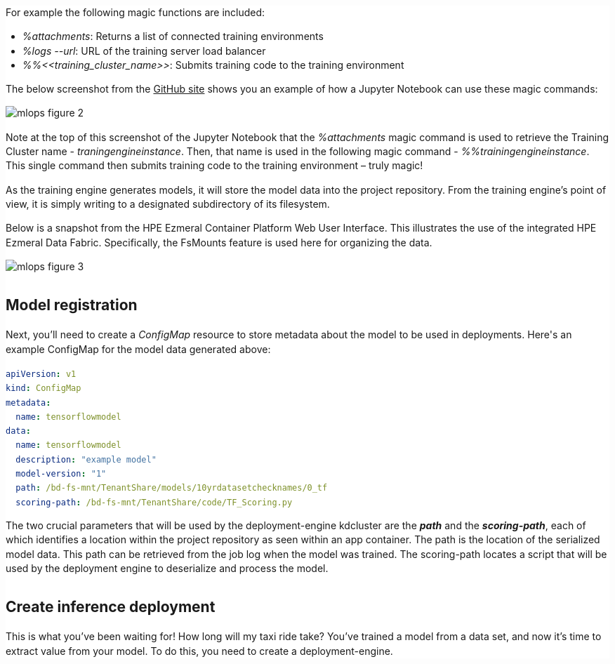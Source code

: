For example the following magic functions are included:

* _%attachments_: Returns a list of connected training environments 
* _%logs --url_: URL of the training server load balancer
* _%%<<training_cluster_name>>_: Submits training code to the training environment

The below screenshot from the [GitHub site](https://github.com/bluedatainc/solutions/blob/master/MLOps/examples/NYCTaxi/TensorFlow/TensorflowPipelineFullTaxiDataSet.ipynb) shows you an example of how a Jupyter Notebook can use these magic commands: 


![mlops figure 2](https://hpe-developer-portal.s3.amazonaws.com/uploads/media/2020/7/mlops-figure-2-1597402615159.png)

Note at the top of this screenshot of the Jupyter Notebook that the _%attachments_ magic command is used to retrieve the Training Cluster name - _traningengineinstance_.  Then, that name is used in the following magic command -  _%%trainingengineinstance_. This single command then submits training code to the training environment – truly magic!  

As the training engine generates models, it will store the model data into the project repository. From the training engine’s point of view, it is simply writing to a designated subdirectory of its filesystem.

Below is a snapshot from the HPE Ezmeral Container Platform Web User Interface. This illustrates the use of the integrated HPE Ezmeral Data Fabric. Specifically, the FsMounts feature is used here for organizing the data.


![mlops figure 3](https://hpe-developer-portal.s3.amazonaws.com/uploads/media/2020/7/mlops-figure-3-1597402623656.png)

## Model registration
Next, you’ll need to create a _ConfigMap_ resource to store metadata about the model to be used in deployments. Here's an example ConfigMap for the model data generated above:
 

```yaml
apiVersion: v1
kind: ConfigMap
metadata:
  name: tensorflowmodel
data:
  name: tensorflowmodel
  description: "example model"
  model-version: "1"
  path: /bd-fs-mnt/TenantShare/models/10yrdatasetchecknames/0_tf
  scoring-path: /bd-fs-mnt/TenantShare/code/TF_Scoring.py
 ```

The two crucial parameters that will be used by the deployment-engine kdcluster are the **_path_** and the **_scoring-path_**, each of which identifies a location within the project repository as seen within an app container. The path is the location of the serialized model data.  This path can be retrieved from the job log when the model was trained. The scoring-path locates a script that will be used by the deployment engine to deserialize and process the model.

## Create inference deployment
This is what you’ve been waiting for! How long will my taxi ride take? You’ve trained a model from a data set, and now it’s time to extract value from your model.  To do this, you need to create a deployment-engine.
